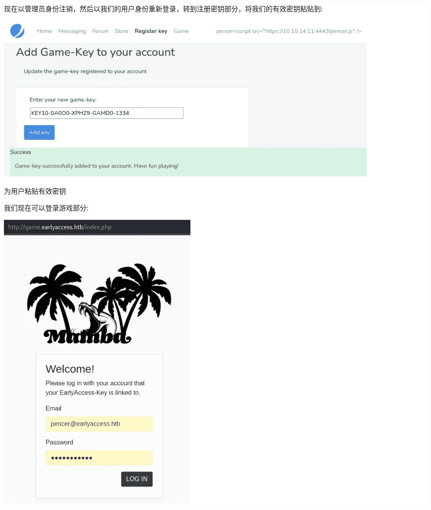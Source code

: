 现在以管理员身份注销，然后以我们的用户身份重新登录，转到注册密钥部分，将我们的有效密钥粘贴到:

![](img/c615def7670cf670f8e8a9d25b6226a2.png)

为用户粘贴有效密钥

我们现在可以登录游戏部分:

![](img/3d31837271c844ddd5b0e2c7c8760b20.png)
